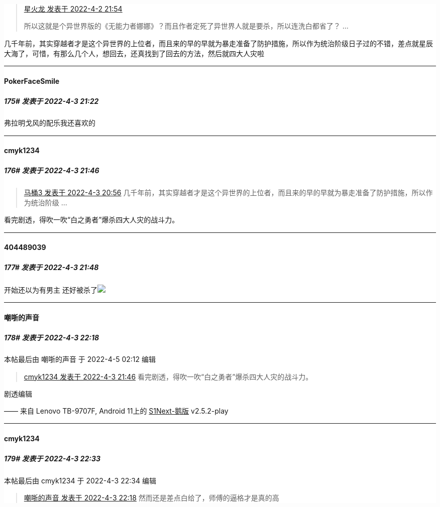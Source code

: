 <blockquote><a href="httphttps://bbs.saraba1st.com/2b/forum.php?mod=redirect&amp;goto=findpost&amp;pid=55291483&amp;ptid=1985592" target="_blank">星火龙 发表于 2022-4-2 21:54</a>

所以这就是个异世界版的《无能力者娜娜》？而且作者定死了异世界人就是要杀，所以连洗白都省了？ ...</blockquote>
几千年前，其实穿越者才是这个异世界的上位者，而且来的早的早就为暴走准备了防护措施，所以作为统治阶级日子过的不错，差点就星辰大海了，可惜，有那么几个人，想回去，还真找到了回去的方法，然后就四大人灾啦

*****

####  PokerFaceSmile  
##### 175#       发表于 2022-4-3 21:22

弗拉明戈风的配乐我还喜欢的

*****

####  cmyk1234  
##### 176#       发表于 2022-4-3 21:46

<blockquote><a href="httphttps://bbs.saraba1st.com/2b/forum.php?mod=redirect&amp;goto=findpost&amp;pid=55303229&amp;ptid=1985592" target="_blank">马桶3 发表于 2022-4-3 20:56</a>
几千年前，其实穿越者才是这个异世界的上位者，而且来的早的早就为暴走准备了防护措施，所以作为统治阶级 ...</blockquote>
看完剧透，得吹一吹“白之勇者”爆杀四大人灾的战斗力。

*****

####  404489039  
##### 177#       发表于 2022-4-3 21:48

开始还以为有男主 还好被杀了<img src="https://static.saraba1st.com/image/smiley/face2017/037.png" referrerpolicy="no-referrer">

*****

####  嘲哳的声音  
##### 178#       发表于 2022-4-3 22:18

 本帖最后由 嘲哳的声音 于 2022-4-5 02:12 编辑 
<blockquote><a href="httphttps://bbs.saraba1st.com/2b/forum.php?mod=redirect&amp;goto=findpost&amp;pid=55303835&amp;ptid=1985592" target="_blank">cmyk1234 发表于 2022-4-3 21:46</a>
看完剧透，得吹一吹“白之勇者”爆杀四大人灾的战斗力。</blockquote>
剧透编辑

—— 来自 Lenovo TB-9707F, Android 11上的 [S1Next-鹅版](https://github.com/ykrank/S1-Next/releases) v2.5.2-play

*****

####  cmyk1234  
##### 179#       发表于 2022-4-3 22:33

 本帖最后由 cmyk1234 于 2022-4-3 22:34 编辑 
<blockquote><a href="httphttps://bbs.saraba1st.com/2b/forum.php?mod=redirect&amp;goto=findpost&amp;pid=55304243&amp;ptid=1985592" target="_blank">嘲哳的声音 发表于 2022-4-3 22:18</a>
然而还是差点白给了，师傅的逼格才是真的高
